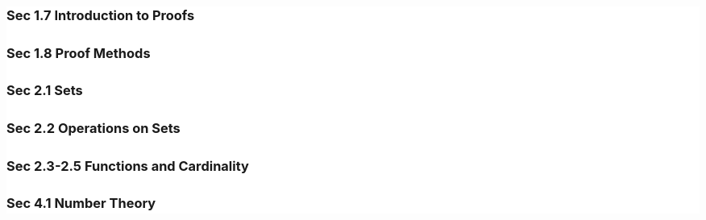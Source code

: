 ### Sec 1.7 Introduction to Proofs
<object data="{{ site.url }}/assets/COMP 232/Sec 1.7 Introduction to Proofs.pdf" type="application/pdf" width="100%" height="850px">
    <embed src="{{ site.url }}/assets/COMP 232/Sec 1.7 Introduction to Proofs.pdf" type="application/pdf">
        <p>This browser does not support PDFs. Please download the PDF to view it: <a href="{{ site.url }}/assets/COMP 232/Sec 1.7 Introduction to Proofs.pdf">Download PDF</a>.</p>
    </embed>
</object>

### Sec 1.8 Proof Methods
<object data="{{ site.url }}/assets/COMP 232/Sec 1.8 Proof Methods.pdf" type="application/pdf" width="100%" height="850px">
    <embed src="{{ site.url }}/assets/COMP 232/Sec 1.8 Proof Methods.pdf" type="application/pdf">
        <p>This browser does not support PDFs. Please download the PDF to view it: <a href="{{ site.url }}/assets/COMP 232/Sec 1.8 Proof Methods.pdf">Download PDF</a>.</p>
    </embed>
</object>

### Sec 2.1 Sets
<object data="{{ site.url }}/assets/COMP 232/Sec 2.1 Sets.pdf" type="application/pdf" width="100%" height="850px">
    <embed src="{{ site.url }}/assets/COMP 232/Sec 2.1 Sets.pdf" type="application/pdf">
        <p>This browser does not support PDFs. Please download the PDF to view it: <a href="{{ site.url }}/assets/COMP 232/Sec 2.1 Sets.pdf">Download PDF</a>.</p>
    </embed>
</object>

### Sec 2.2 Operations on Sets
<object data="{{ site.url }}/assets/COMP 232/Sec 2.2 Operations on Sets.pdf" type="application/pdf" width="100%" height="850px">
    <embed src="{{ site.url }}/assets/COMP 232/Sec 2.2 Operations on Sets.pdf" type="application/pdf">
        <p>This browser does not support PDFs. Please download the PDF to view it: <a href="{{ site.url }}/assets/COMP 232/Sec 2.2 Operations on Sets.pdf">Download PDF</a>.</p>
    </embed>
</object>

### Sec 2.3-2.5 Functions and Cardinality
<object data="{{ site.url }}/assets/COMP 232/Sec 2.3-2.5 Functions and Cardinality.pdf" type="application/pdf" width="100%" height="850px">
    <embed src="{{ site.url }}/assets/COMP 232/Sec 2.3-2.5 Functions and Cardinality.pdf" type="application/pdf">
        <p>This browser does not support PDFs. Please download the PDF to view it: <a href="{{ site.url }}/assets/COMP 232/Sec 2.3-2.5 Functions and Cardinality.pdf">Download PDF</a>.</p>
    </embed>
</object>

### Sec 4.1 Number Theory
<object data="{{ site.url }}/assets/COMP 232/Sec 4.1 Number Theory.pdf" type="application/pdf" width="100%" height="850px">
    <embed src="{{ site.url }}/assets/COMP 232/Sec 4.1 Number Theory.pdf" type="application/pdf">
        <p>This browser does not support PDFs. Please download the PDF to view it: <a href="{{ site.url }}/assets/COMP 232/Sec 4.1 Number Theory.pdf">Download PDF</a>.</p>
    </embed>
</object>
